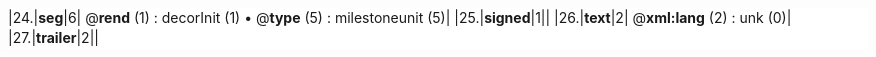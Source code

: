 |24.|__seg__|6| @__rend__ (1) : decorInit (1)  •  @__type__ (5) : milestoneunit (5)|
|25.|__signed__|1||
|26.|__text__|2| @__xml:lang__ (2) : unk (0)|
|27.|__trailer__|2||

